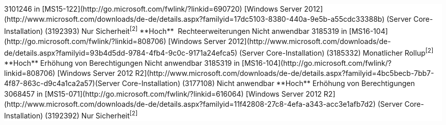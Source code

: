 </td>
<td style="border:1px solid black;">
3101246 in [MS15-122](http://go.microsoft.com/fwlink/?linkid=690720)
</td>
</tr>
<tr>
<td style="border:1px solid black;">
[Windows Server 2012](http://www.microsoft.com/downloads/de-de/details.aspx?familyid=17dc5103-8380-440a-9e5b-a55cdc33388b) (Server Core-Installation)  
(3192393)  
Nur Sicherheit<sup>[2]</sup>
</td>
<td style="border:1px solid black;">
**Hoch**   
Rechteerweiterungen
</td>
<td style="border:1px solid black;">
Nicht anwendbar
</td>
<td style="border:1px solid black;">
3185319 in [MS16-104](http://go.microsoft.com/fwlink/?linkid=808706)
</td>
</tr>
<tr>
<td style="border:1px solid black;">
[Windows Server 2012](http://www.microsoft.com/downloads/de-de/details.aspx?familyid=93b4d5dd-9784-4fb4-9c0c-9171a24efca5) (Server Core-Installation)  
(3185332)  
Monatlicher Rollup<sup>[2]</sup>
</td>
<td style="border:1px solid black;">
**Hoch**  
Erhöhung von Berechtigungen
</td>
<td style="border:1px solid black;">
Nicht anwendbar
</td>
<td style="border:1px solid black;">
3185319 in [MS16-104](http://go.microsoft.com/fwlink/?linkid=808706)
</td>
</tr>
<tr>
<td style="border:1px solid black;">
[Windows Server 2012 R2](http://www.microsoft.com/downloads/de-de/details.aspx?familyid=4bc5becb-7bb7-4f87-863c-d9c4a1ca2a57)<span></span>(Server Core-Installation)  
(3177108)
</td>
<td style="border:1px solid black;">
Nicht anwendbar
</td>
<td style="border:1px solid black;">
**Hoch**  
Erhöhung von Berechtigungen
</td>
<td style="border:1px solid black;">
3068457 in [MS15-071](http://go.microsoft.com/fwlink/?linkid=616064)
</td>
</tr>
<tr>
<td style="border:1px solid black;">
[Windows Server 2012 R2](http://www.microsoft.com/downloads/de-de/details.aspx?familyid=11f42808-27c8-4efa-a343-acc3e1afb7d2) (Server Core-Installation)  
(3192392)  
Nur Sicherheit<sup>[2]</sup>